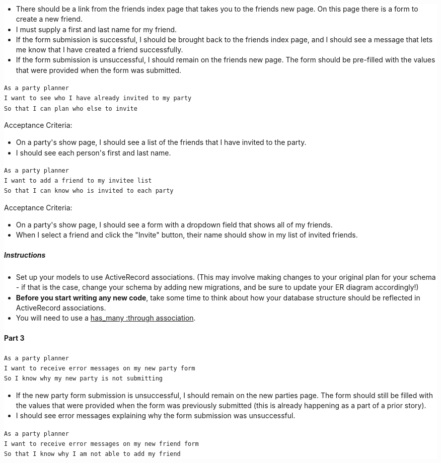 * There should be a link from the friends index page that takes you to the friends new page. On this page there is a form to create a new friend.
* I must supply a first and last name for my friend.
* If the form submission is successful, I should be brought back to the friends index page, and I should see a message that lets me know that I have created a friend successfully.
* If the form submission is unsuccessful, I should remain on the friends new page. The form should be pre-filled with the values that were provided when the form was submitted.


```no-highlight
As a party planner
I want to see who I have already invited to my party
So that I can plan who else to invite
```

Acceptance Criteria:

* On a party's show page, I should see a list of the friends that I have invited to the party.
* I should see each person's first and last name.

```no-highlight
As a party planner
I want to add a friend to my invitee list
So that I can know who is invited to each party
```

Acceptance Criteria:

* On a party's show page, I should see a form with a dropdown field that shows all of my friends.
* When I select a friend and click the "Invite" button, their name should show in my list of invited friends.

##### Instructions
* Set up your models to use ActiveRecord associations. (This may involve making changes to your original plan for your schema - if that is the case, change your schema by adding new migrations, and be sure to update your ER diagram accordingly!)
* **Before you start writing any new code**, take some time to think about how your database structure should be reflected in ActiveRecord associations.
* You will need to use a [has_many :through association][has-many-through].

#### Part 3

```no-highlight
As a party planner
I want to receive error messages on my new party form
So I know why my new party is not submitting
```

* If the new party form submission is unsuccessful, I should remain on the new parties page. The form should still be filled with the values that were provided when the form was previously submitted (this is already happening as a part of a prior story).
* I should see error messages explaining why the form submission was unsuccessful.

```no-highlight
As a party planner
I want to receive error messages on my new friend form
So that I know why I am not able to add my friend
```


[active-record-basics]: http://guides.rubyonrails.org/active_record_basics.html
[active-record-migrations]: http://guides.rubyonrails.org/active_record_migrations.html
[active-record-query-interface]: http://guides.rubyonrails.org/active_record_querying.html
[active-record-associations]: http://guides.rubyonrails.org/association_basics.html
[active-record-validations]: http://guides.rubyonrails.org/active_record_validations.html
[has-many-through]: http://guides.rubyonrails.org/association_basics.html#the-has-many-through-association
[core-user-stories]: https://learn.launchacademy.com/lessons/party-planner#core-user-stories
[optional-user-stories]: https://learn.launchacademy.com/lessons/party-planner#optional-user-stories